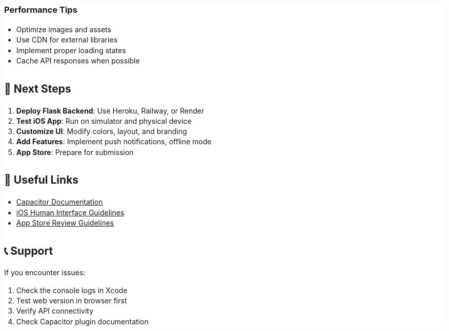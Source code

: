 ### Performance Tips
- Optimize images and assets
- Use CDN for external libraries
- Implement proper loading states
- Cache API responses when possible

## 📝 Next Steps

1. **Deploy Flask Backend**: Use Heroku, Railway, or Render
2. **Test iOS App**: Run on simulator and physical device
3. **Customize UI**: Modify colors, layout, and branding
4. **Add Features**: Implement push notifications, offline mode
5. **App Store**: Prepare for submission

## 🔗 Useful Links

- [Capacitor Documentation](https://capacitorjs.com/docs)
- [iOS Human Interface Guidelines](https://developer.apple.com/design/human-interface-guidelines/)
- [App Store Review Guidelines](https://developer.apple.com/app-store/review/guidelines/)

## 📞 Support

If you encounter issues:
1. Check the console logs in Xcode
2. Test web version in browser first
3. Verify API connectivity
4. Check Capacitor plugin documentation
